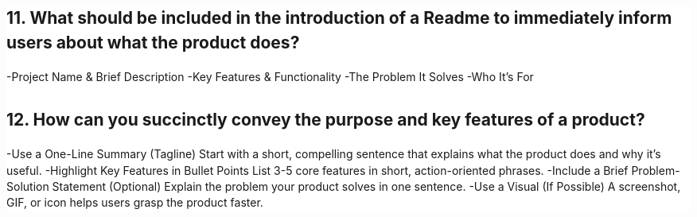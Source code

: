 
## 11. What should be included in the introduction of a Readme to immediately inform users about what the product does?
-Project Name & Brief Description
-Key Features & Functionality
-The Problem It Solves 
-Who It’s For


## 12. How can you succinctly convey the purpose and key features of a product?
-Use a One-Line Summary (Tagline)
 Start with a short, compelling sentence that explains what the product does and why it’s useful.
 -Highlight Key Features in Bullet Points
List 3-5 core features in short, action-oriented phrases.
-Include a Brief Problem-Solution Statement (Optional)
Explain the problem your product solves in one sentence.
-Use a Visual (If Possible)
 A screenshot, GIF, or icon helps users grasp the product faster.

